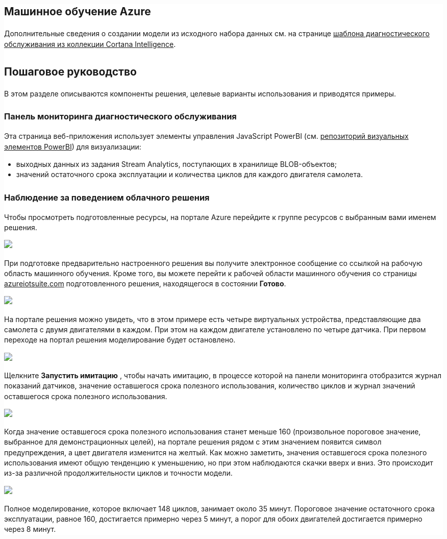 ## <a name="azure-machine-learning"></a>Машинное обучение Azure
Дополнительные сведения о создании модели из исходного набора данных см. на странице [шаблона диагностического обслуживания из коллекции Cortana Intelligence][lnk-cortana-analytics].

## <a name="lets-start-walking"></a>Пошаговое руководство
В этом разделе описываются компоненты решения, целевые варианты использования и приводятся примеры.

### <a name="predictive-maintenance-dashboard"></a>Панель мониторинга диагностического обслуживания
Эта страница веб-приложения использует элементы управления JavaScript PowerBI (см. [репозиторий визуальных элементов PowerBI][lnk-powerbi]) для визуализации:

* выходных данных из задания Stream Analytics, поступающих в хранилище BLOB-объектов;
* значений остаточного срока эксплуатации и количества циклов для каждого двигателя самолета.

### <a name="observing-the-behavior-of-the-cloud-solution"></a>Наблюдение за поведением облачного решения
Чтобы просмотреть подготовленные ресурсы, на портале Azure перейдите к группе ресурсов с выбранным вами именем решения.

![][img-resource-group]

При подготовке предварительно настроенного решения вы получите электронное сообщение со ссылкой на рабочую область машинного обучения. Кроме того, вы можете перейти к рабочей области машинного обучения со страницы [azureiotsuite.com][lnk-azureiotsuite] подготовленного решения, находящегося в состоянии **Готово**.

![][img-machine-learning]

На портале решения можно увидеть, что в этом примере есть четыре виртуальных устройства, представляющие два самолета с двумя двигателями в каждом. При этом на каждом двигателе установлено по четыре датчика. При первом переходе на портал решения моделирование будет остановлено.

![][img-simulation-stopped]

Щелкните **Запустить имитацию** , чтобы начать имитацию, в процессе которой на панели мониторинга отобразится журнал показаний датчиков, значение оставшегося срока полезного использования, количество циклов и журнал значений оставшегося срока полезного использования.

![][img-simulation-running]

Когда значение оставшегося срока полезного использования станет меньше 160 (произвольное пороговое значение, выбранное для демонстрационных целей), на портале решения рядом с этим значением появится символ предупреждения, а цвет двигателя изменится на желтый. Как можно заметить, значения оставшегося срока полезного использования имеют общую тенденцию к уменьшению, но при этом наблюдаются скачки вверх и вниз. Это происходит из-за различной продолжительности циклов и точности модели.

![][img-simulation-warning]

Полное моделирование, которое включает 148 циклов, занимает около 35 минут. Пороговое значение остаточного срока эксплуатации, равное 160, достигается примерно через 5 минут, а порог для обоих двигателей достигается примерно через 8 минут.


[img-architecture]: media/iot-suite-predictive-walkthrough/architecture.png
[img-resource-group]: media/iot-suite-predictive-walkthrough/resource-group.png
[img-machine-learning]: media/iot-suite-predictive-walkthrough/machine-learning.png
[img-simulation-stopped]: media/iot-suite-predictive-walkthrough/simulation-stopped.png
[img-simulation-running]: media/iot-suite-predictive-walkthrough/simulation-running.png
[img-simulation-warning]: media/iot-suite-predictive-walkthrough/simulation-warning.png
[lnk-powerbi]: https://www.github.com/Microsoft/PowerBI-visuals
[lnk_machine_learning]: https://azure.microsoft.com/services/machine-learning/
[lnk-remote-monitoring]: iot-suite-remote-monitoring-sample-walkthrough.md
[lnk-cortana-analytics]: http://gallery.cortanaintelligence.com/Collection/Predictive-Maintenance-Template-3
[lnk-azureiotsuite]: https://www.azureiotsuite.com/
[lnk-customize]: iot-suite-guidance-on-customizing-preconfigured-solutions.md
[lnk-faq]: iot-suite-faq.md
[lnk-security-groundup]: securing-iot-ground-up.md
